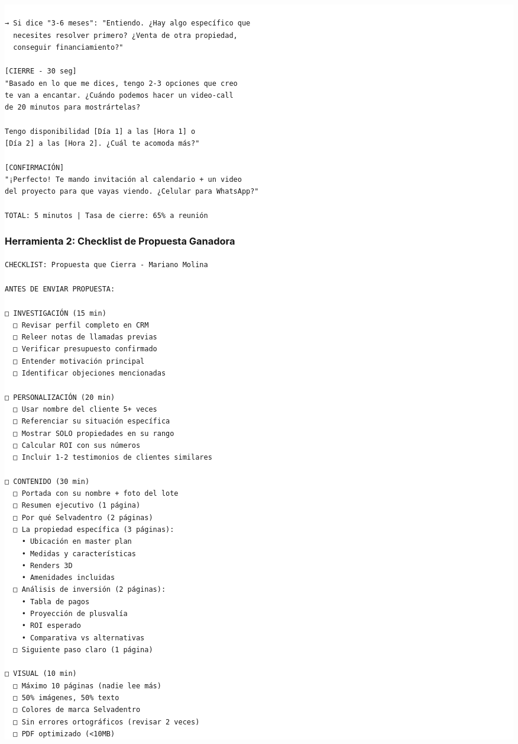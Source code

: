 ```

→ Si dice "3-6 meses": "Entiendo. ¿Hay algo específico que
  necesites resolver primero? ¿Venta de otra propiedad,
  conseguir financiamiento?"

[CIERRE - 30 seg]
"Basado en lo que me dices, tengo 2-3 opciones que creo
te van a encantar. ¿Cuándo podemos hacer un video-call
de 20 minutos para mostrártelas?

Tengo disponibilidad [Día 1] a las [Hora 1] o
[Día 2] a las [Hora 2]. ¿Cuál te acomoda más?"

[CONFIRMACIÓN]
"¡Perfecto! Te mando invitación al calendario + un video
del proyecto para que vayas viendo. ¿Celular para WhatsApp?"

TOTAL: 5 minutos | Tasa de cierre: 65% a reunión
```

### Herramienta 2: Checklist de Propuesta Ganadora

```
CHECKLIST: Propuesta que Cierra - Mariano Molina

ANTES DE ENVIAR PROPUESTA:

□ INVESTIGACIÓN (15 min)
  □ Revisar perfil completo en CRM
  □ Releer notas de llamadas previas
  □ Verificar presupuesto confirmado
  □ Entender motivación principal
  □ Identificar objeciones mencionadas

□ PERSONALIZACIÓN (20 min)
  □ Usar nombre del cliente 5+ veces
  □ Referenciar su situación específica
  □ Mostrar SOLO propiedades en su rango
  □ Calcular ROI con sus números
  □ Incluir 1-2 testimonios de clientes similares

□ CONTENIDO (30 min)
  □ Portada con su nombre + foto del lote
  □ Resumen ejecutivo (1 página)
  □ Por qué Selvadentro (2 páginas)
  □ La propiedad específica (3 páginas):
    • Ubicación en master plan
    • Medidas y características
    • Renders 3D
    • Amenidades incluidas
  □ Análisis de inversión (2 páginas):
    • Tabla de pagos
    • Proyección de plusvalía
    • ROI esperado
    • Comparativa vs alternativas
  □ Siguiente paso claro (1 página)

□ VISUAL (10 min)
  □ Máximo 10 páginas (nadie lee más)
  □ 50% imágenes, 50% texto
  □ Colores de marca Selvadentro
  □ Sin errores ortográficos (revisar 2 veces)
  □ PDF optimizado (<10MB)
```